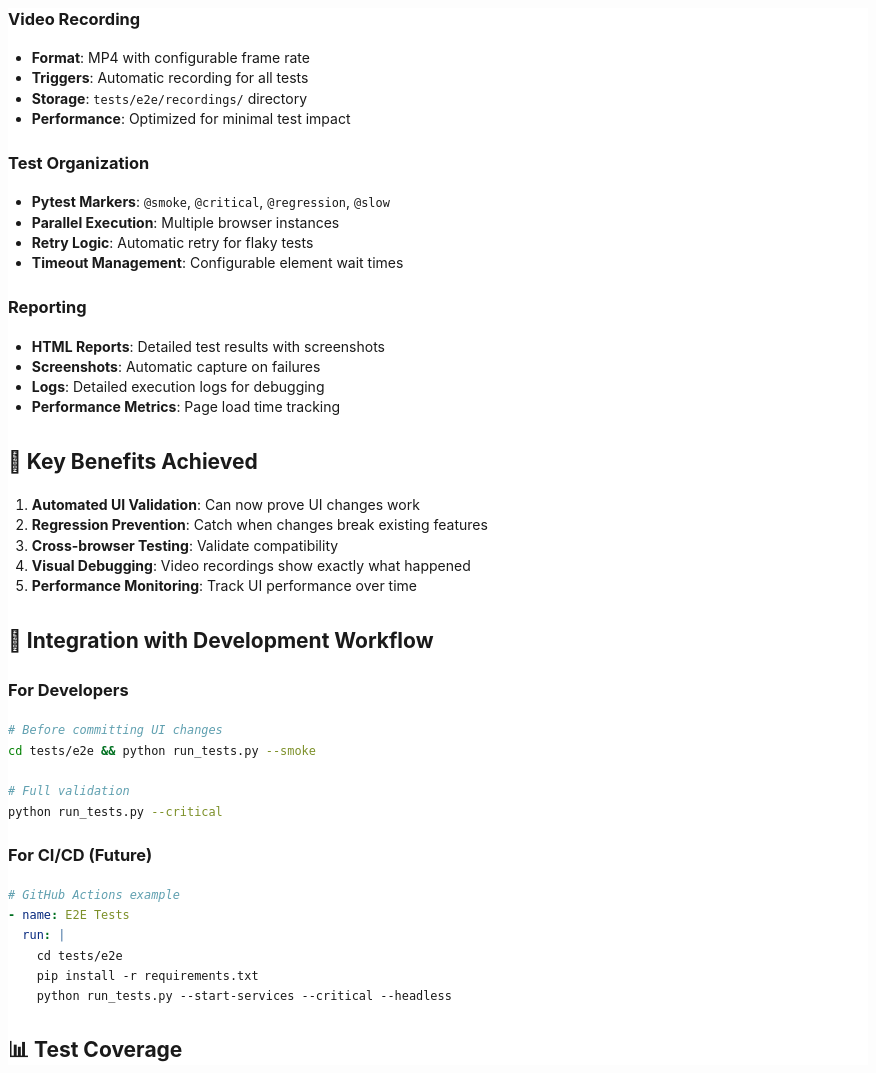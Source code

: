 ### Video Recording
- **Format**: MP4 with configurable frame rate
- **Triggers**: Automatic recording for all tests
- **Storage**: `tests/e2e/recordings/` directory
- **Performance**: Optimized for minimal test impact

### Test Organization
- **Pytest Markers**: `@smoke`, `@critical`, `@regression`, `@slow`
- **Parallel Execution**: Multiple browser instances
- **Retry Logic**: Automatic retry for flaky tests
- **Timeout Management**: Configurable element wait times

### Reporting
- **HTML Reports**: Detailed test results with screenshots
- **Screenshots**: Automatic capture on failures
- **Logs**: Detailed execution logs for debugging
- **Performance Metrics**: Page load time tracking

## 🎉 Key Benefits Achieved

1. **Automated UI Validation**: Can now prove UI changes work
2. **Regression Prevention**: Catch when changes break existing features
3. **Cross-browser Testing**: Validate compatibility
4. **Visual Debugging**: Video recordings show exactly what happened
5. **Performance Monitoring**: Track UI performance over time

## 🔄 Integration with Development Workflow

### For Developers
```bash
# Before committing UI changes
cd tests/e2e && python run_tests.py --smoke

# Full validation
python run_tests.py --critical
```

### For CI/CD (Future)
```yaml
# GitHub Actions example
- name: E2E Tests
  run: |
    cd tests/e2e
    pip install -r requirements.txt
    python run_tests.py --start-services --critical --headless
```

## 📊 Test Coverage
